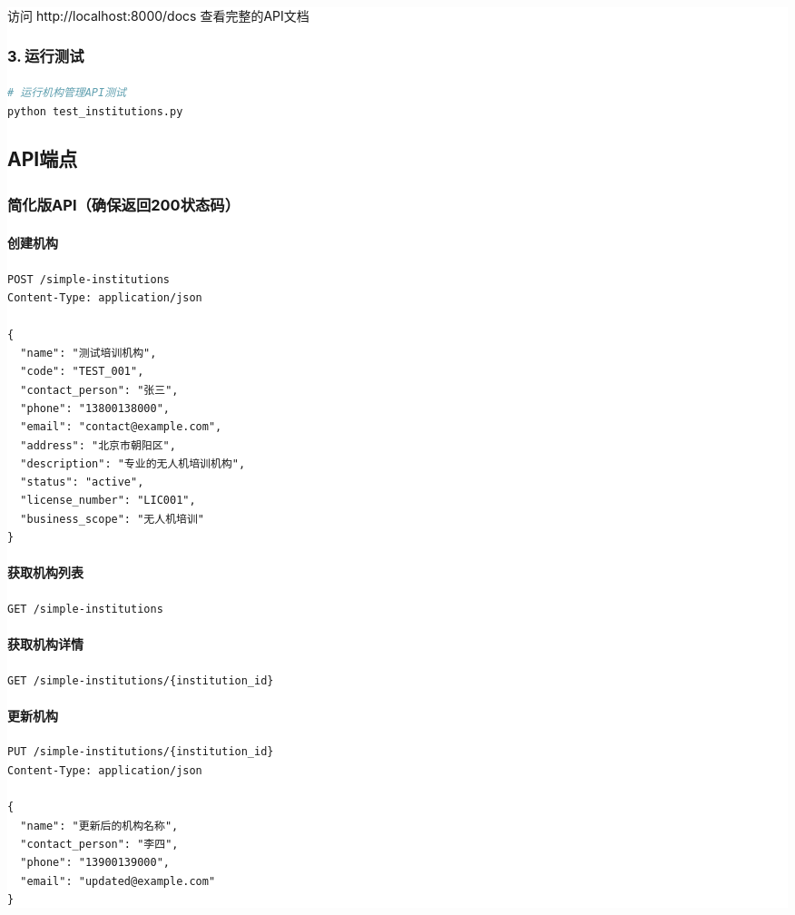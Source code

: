 访问 http://localhost:8000/docs 查看完整的API文档

### 3. 运行测试

```bash
# 运行机构管理API测试
python test_institutions.py
```

## API端点

### 简化版API（确保返回200状态码）

#### 创建机构
```http
POST /simple-institutions
Content-Type: application/json

{
  "name": "测试培训机构",
  "code": "TEST_001",
  "contact_person": "张三",
  "phone": "13800138000",
  "email": "contact@example.com",
  "address": "北京市朝阳区",
  "description": "专业的无人机培训机构",
  "status": "active",
  "license_number": "LIC001",
  "business_scope": "无人机培训"
}
```

#### 获取机构列表
```http
GET /simple-institutions
```

#### 获取机构详情
```http
GET /simple-institutions/{institution_id}
```

#### 更新机构
```http
PUT /simple-institutions/{institution_id}
Content-Type: application/json

{
  "name": "更新后的机构名称",
  "contact_person": "李四",
  "phone": "13900139000",
  "email": "updated@example.com"
}
```
